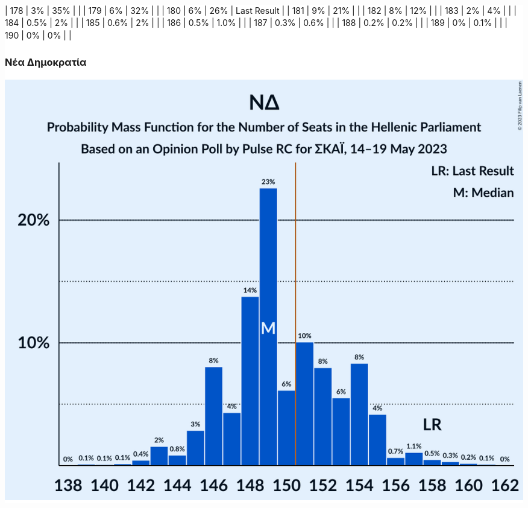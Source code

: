 | 178 | 3% | 35% |  |
| 179 | 6% | 32% |  |
| 180 | 6% | 26% | Last Result |
| 181 | 9% | 21% |  |
| 182 | 8% | 12% |  |
| 183 | 2% | 4% |  |
| 184 | 0.5% | 2% |  |
| 185 | 0.6% | 2% |  |
| 186 | 0.5% | 1.0% |  |
| 187 | 0.3% | 0.6% |  |
| 188 | 0.2% | 0.2% |  |
| 189 | 0% | 0.1% |  |
| 190 | 0% | 0% |  |

### Νέα Δημοκρατία

![Graph with seats probability mass function not yet produced](2023-05-19-PulseRC-coalitions-seats-pmf-νδ.png "Seats Probability Mass Function")
